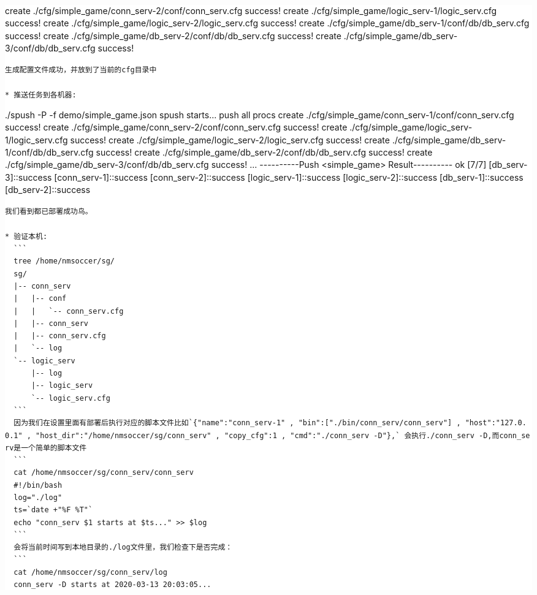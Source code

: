   create ./cfg/simple_game/conn_serv-2/conf/conn_serv.cfg success!
  create ./cfg/simple_game/logic_serv-1/logic_serv.cfg success!
  create ./cfg/simple_game/logic_serv-2/logic_serv.cfg success!
  create ./cfg/simple_game/db_serv-1/conf/db/db_serv.cfg success!
  create ./cfg/simple_game/db_serv-2/conf/db/db_serv.cfg success!
  create ./cfg/simple_game/db_serv-3/conf/db/db_serv.cfg success!
  
  ```
  生成配置文件成功，并放到了当前的cfg目录中
  
  * 推送任务到各机器:
  ```
  ./spush -P -f demo/simple_game.json 
  spush starts...
  push all procs
  create ./cfg/simple_game/conn_serv-1/conf/conn_serv.cfg success!
  create ./cfg/simple_game/conn_serv-2/conf/conn_serv.cfg success!
  create ./cfg/simple_game/logic_serv-1/logic_serv.cfg success!
  create ./cfg/simple_game/logic_serv-2/logic_serv.cfg success!
  create ./cfg/simple_game/db_serv-1/conf/db/db_serv.cfg success!
  create ./cfg/simple_game/db_serv-2/conf/db/db_serv.cfg success!
  create ./cfg/simple_game/db_serv-3/conf/db/db_serv.cfg success!
  ...
  ----------Push <simple_game> Result---------- 
  ok
  [7/7]
  [db_serv-3]::success 
  [conn_serv-1]::success 
  [conn_serv-2]::success 
  [logic_serv-1]::success 
  [logic_serv-2]::success 
  [db_serv-1]::success 
  [db_serv-2]::success
  ```
  我们看到都已部署成功鸟。
  
  * 验证本机:
    ```
    tree /home/nmsoccer/sg/
    sg/
    |-- conn_serv
    |   |-- conf
    |   |   `-- conn_serv.cfg
    |   |-- conn_serv
    |   |-- conn_serv.cfg
    |   `-- log
    `-- logic_serv
        |-- log
        |-- logic_serv
        `-- logic_serv.cfg
    ```
    因为我们在设置里面有部署后执行对应的脚本文件比如`{"name":"conn_serv-1" , "bin":["./bin/conn_serv/conn_serv"] , "host":"127.0.0.1" , "host_dir":"/home/nmsoccer/sg/conn_serv" , "copy_cfg":1 , "cmd":"./conn_serv -D"},` 会执行./conn_serv -D,而conn_serv是一个简单的脚本文件
    ```
    cat /home/nmsoccer/sg/conn_serv/conn_serv
    #!/bin/bash
    log="./log"
    ts=`date +"%F %T"`
    echo "conn_serv $1 starts at $ts..." >> $log
    ```
    会将当前时间写到本地目录的./log文件里，我们检查下是否完成：
    ```
    cat /home/nmsoccer/sg/conn_serv/log 
    conn_serv -D starts at 2020-03-13 20:03:05...
  ```